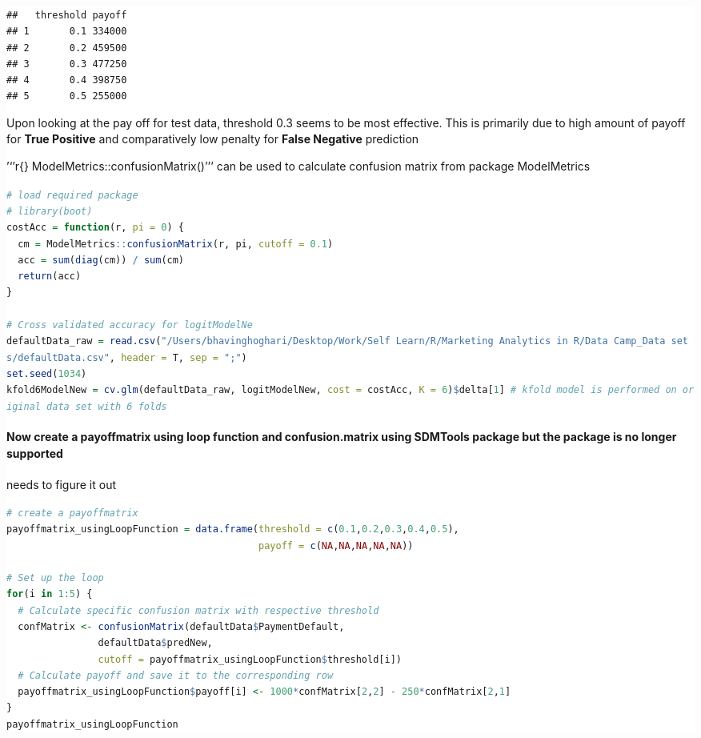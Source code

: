     ##   threshold payoff
    ## 1       0.1 334000
    ## 2       0.2 459500
    ## 3       0.3 477250
    ## 4       0.4 398750
    ## 5       0.5 255000

Upon looking at the pay off for test data, threshold 0.3 seems to be
most effective. This is primarily due to high amount of payoff for
**True Positive** and comparatively low penalty for **False Negative**
prediction

’‘’r{} ModelMetrics::confusionMatrix()’’’ can be used to calculate
confusion matrix from package ModelMetrics

``` r
# load required package
# library(boot)
costAcc = function(r, pi = 0) {
  cm = ModelMetrics::confusionMatrix(r, pi, cutoff = 0.1)
  acc = sum(diag(cm)) / sum(cm)
  return(acc)
}

# Cross validated accuracy for logitModelNe
defaultData_raw = read.csv("/Users/bhavinghoghari/Desktop/Work/Self Learn/R/Marketing Analytics in R/Data Camp_Data sets/defaultData.csv", header = T, sep = ";")
set.seed(1034)
kfold6ModelNew = cv.glm(defaultData_raw, logitModelNew, cost = costAcc, K = 6)$delta[1] # kfold model is performed on original data set with 6 folds
```

#### Now create a payoffmatrix using loop function and confusion.matrix using SDMTools package but the package is no longer supported

needs to figure it out

``` r
# create a payoffmatrix
payoffmatrix_usingLoopFunction = data.frame(threshold = c(0.1,0.2,0.3,0.4,0.5), 
                                            payoff = c(NA,NA,NA,NA,NA))

# Set up the loop
for(i in 1:5) {
  # Calculate specific confusion matrix with respective threshold
  confMatrix <- confusionMatrix(defaultData$PaymentDefault,
                defaultData$predNew, 
                cutoff = payoffmatrix_usingLoopFunction$threshold[i])
  # Calculate payoff and save it to the corresponding row
  payoffmatrix_usingLoopFunction$payoff[i] <- 1000*confMatrix[2,2] - 250*confMatrix[2,1]
}
payoffmatrix_usingLoopFunction
```

